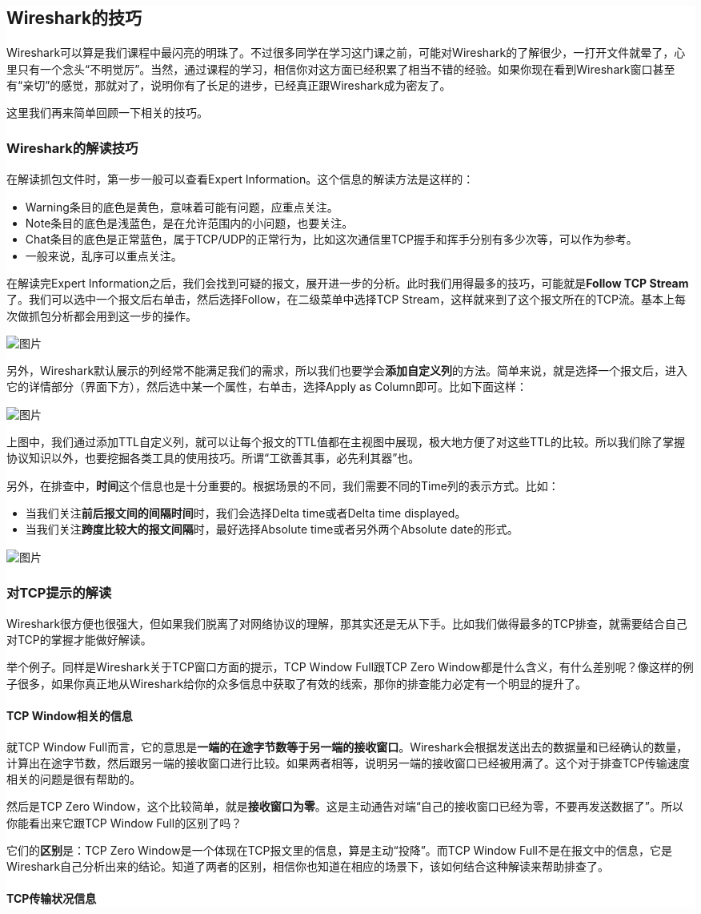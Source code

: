 ## Wireshark的技巧

Wireshark可以算是我们课程中最闪亮的明珠了。不过很多同学在学习这门课之前，可能对Wireshark的了解很少，一打开文件就晕了，心里只有一个念头“不明觉厉”。当然，通过课程的学习，相信你对这方面已经积累了相当不错的经验。如果你现在看到Wireshark窗口甚至有“亲切”的感觉，那就对了，说明你有了长足的进步，已经真正跟Wireshark成为密友了。

这里我们再来简单回顾一下相关的技巧。

### Wireshark的解读技巧

在解读抓包文件时，第一步一般可以查看Expert Information。这个信息的解读方法是这样的：

- Warning条目的底色是黄色，意味着可能有问题，应重点关注。
- Note条目的底色是浅蓝色，是在允许范围内的小问题，也要关注。
- Chat条目的底色是正常蓝色，属于TCP/UDP的正常行为，比如这次通信里TCP握手和挥手分别有多少次等，可以作为参考。
- 一般来说，乱序可以重点关注。

在解读完Expert Information之后，我们会找到可疑的报文，展开进一步的分析。此时我们用得最多的技巧，可能就是**Follow TCP Stream**了。我们可以选中一个报文后右单击，然后选择Follow，在二级菜单中选择TCP Stream，这样就来到了这个报文所在的TCP流。基本上每次做抓包分析都会用到这一步的操作。

![图片](https://static001.geekbang.org/resource/image/7f/yy/7f82e0a848203641b591cbb7e1de76yy.png?wh=747x519)

另外，Wireshark默认展示的列经常不能满足我们的需求，所以我们也要学会**添加自定义列**的方法。简单来说，就是选择一个报文后，进入它的详情部分（界面下方），然后选中某一个属性，右单击，选择Apply as Column即可。比如下面这样：

![图片](https://static001.geekbang.org/resource/image/5d/4a/5d3f3de2c419fd0ae2be8fc4085b754a.jpg?wh=819x416)

上图中，我们通过添加TTL自定义列，就可以让每个报文的TTL值都在主视图中展现，极大地方便了对这些TTL的比较。所以我们除了掌握协议知识以外，也要挖掘各类工具的使用技巧。所谓“工欲善其事，必先利其器”也。

另外，在排查中，**时间**这个信息也是十分重要的。根据场景的不同，我们需要不同的Time列的表示方式。比如：

- 当我们关注**前后报文间的间隔时间**时，我们会选择Delta time或者Delta time displayed。
- 当我们关注**跨度比较大的报文间隔**时，最好选择Absolute time或者另外两个Absolute date的形式。

![图片](https://static001.geekbang.org/resource/image/bc/d9/bce1f5aa452d84c742dc6d9a119699d9.jpg?wh=602x195)

### 对TCP提示的解读

Wireshark很方便也很强大，但如果我们脱离了对网络协议的理解，那其实还是无从下手。比如我们做得最多的TCP排查，就需要结合自己对TCP的掌握才能做好解读。

举个例子。同样是Wireshark关于TCP窗口方面的提示，TCP Window Full跟TCP Zero Window都是什么含义，有什么差别呢？像这样的例子很多，如果你真正地从Wireshark给你的众多信息中获取了有效的线索，那你的排查能力必定有一个明显的提升了。

#### TCP Window相关的信息

就TCP Window Full而言，它的意思是**一端的在途字节数等于另一端的接收窗口**。Wireshark会根据发送出去的数据量和已经确认的数量，计算出在途字节数，然后跟另一端的接收窗口进行比较。如果两者相等，说明另一端的接收窗口已经被用满了。这个对于排查TCP传输速度相关的问题是很有帮助的。

然后是TCP Zero Window，这个比较简单，就是**接收窗口为零**。这是主动通告对端“自己的接收窗口已经为零，不要再发送数据了”。所以你能看出来它跟TCP Window Full的区别了吗？

它们的**区别**是：TCP Zero Window是一个体现在TCP报文里的信息，算是主动“投降”。而TCP Window Full不是在报文中的信息，它是Wireshark自己分析出来的结论。知道了两者的区别，相信你也知道在相应的场景下，该如何结合这种解读来帮助排查了。

#### TCP传输状况信息
